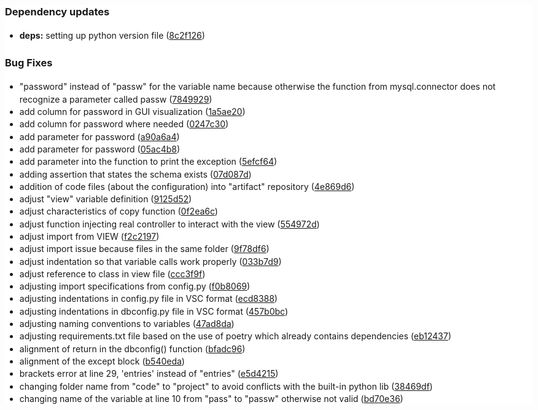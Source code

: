 
### Dependency updates

* **deps:** setting up python version file ([8c2f126](https://github.com/unibo-dtm-se-2425-PROtect/artifact/commit/8c2f1260b85240b550f8c072f8b79a2042fce2ec))


### Bug Fixes

* "password" instead of "passw" for the variable name because otherwise the function from mysql.connector does not recognize a parameter called passw ([7849929](https://github.com/unibo-dtm-se-2425-PROtect/artifact/commit/7849929ff829fe73480e1c66f4174db50c8dcdc0))
* add column for password in GUI visualization ([1a5ae20](https://github.com/unibo-dtm-se-2425-PROtect/artifact/commit/1a5ae202b9e9efc04aaca36ef805286cf9f508f7))
* add column for password where needed ([0247c30](https://github.com/unibo-dtm-se-2425-PROtect/artifact/commit/0247c30884906c9c58a33815748aefc2d2f95bae))
* add parameter for password ([a90a6a4](https://github.com/unibo-dtm-se-2425-PROtect/artifact/commit/a90a6a44ac42dbe77896da26add0f3cec429578b))
* add parameter for password ([05ac4b8](https://github.com/unibo-dtm-se-2425-PROtect/artifact/commit/05ac4b8c99450e4d2dbda460ed9f0fe0b0427277))
* add parameter into the function to print the exception ([5efcf64](https://github.com/unibo-dtm-se-2425-PROtect/artifact/commit/5efcf64ef80222bbed249ec8ea2761d942351271))
* adding assertion that states the schema exists ([07d087d](https://github.com/unibo-dtm-se-2425-PROtect/artifact/commit/07d087d3495e57c0c2271348d038ca8b92996d24))
* addition of code files (about the configuration) into "artifact" repository ([4e869d6](https://github.com/unibo-dtm-se-2425-PROtect/artifact/commit/4e869d60238422d8424ac9affcbedaf4fce517d7))
* adjust "view" variable definition ([9125d52](https://github.com/unibo-dtm-se-2425-PROtect/artifact/commit/9125d52b473712eea3c120e5bedafeed5bb7e34d))
* adjust characteristics of copy function ([0f2ea6c](https://github.com/unibo-dtm-se-2425-PROtect/artifact/commit/0f2ea6ccbf7e4fc62c6cb7c58426f3975fbc7d5d))
* adjust function injecting real controller to interact with the view ([554972d](https://github.com/unibo-dtm-se-2425-PROtect/artifact/commit/554972da15f09822aea9c1329050cce2bbaf2530))
* adjust import from VIEW ([f2c2197](https://github.com/unibo-dtm-se-2425-PROtect/artifact/commit/f2c21978859f6eaa432afe3e650c2cfa1d49cc6d))
* adjust import issue because files in the same folder ([9f78df6](https://github.com/unibo-dtm-se-2425-PROtect/artifact/commit/9f78df622d72ac76fd211ef3ad3739190323d6a4))
* adjust indentation so that variable calls work properly ([033b7d9](https://github.com/unibo-dtm-se-2425-PROtect/artifact/commit/033b7d936d511ffbf464b338735cbb32be039d29))
* adjust reference to class in view file ([ccc3f9f](https://github.com/unibo-dtm-se-2425-PROtect/artifact/commit/ccc3f9f304a51967412cba719f8073055d592492))
* adjusting import specifications from config.py ([f0b8069](https://github.com/unibo-dtm-se-2425-PROtect/artifact/commit/f0b80695110491812140c34b01ab3e0d5a1df69a))
* adjusting indentations in config.py file in VSC format ([ecd8388](https://github.com/unibo-dtm-se-2425-PROtect/artifact/commit/ecd8388cc0397114462a4cd06f8abb0a2f54cfa7))
* adjusting indentations in dbconfig.py file in VSC format ([457b0bc](https://github.com/unibo-dtm-se-2425-PROtect/artifact/commit/457b0bc121b62d27621a1d5261dcaf21dbb02c7c))
* adjusting naming conventions to variables ([47ad8da](https://github.com/unibo-dtm-se-2425-PROtect/artifact/commit/47ad8daae83e21906a5c38a61ad4953f88dc193d))
* adjusting requirements.txt file based on the use of poetry which already contains dependencies ([eb12437](https://github.com/unibo-dtm-se-2425-PROtect/artifact/commit/eb12437c88aa580e84da9e779199e809f9fa79fb))
* alignment of return in the dbconfig() function ([bfadc96](https://github.com/unibo-dtm-se-2425-PROtect/artifact/commit/bfadc96a92ddc84abf8b538b62c2f2a658065993))
* alignment of the except block ([b540eda](https://github.com/unibo-dtm-se-2425-PROtect/artifact/commit/b540eda8ffbc1df81aa7f10a2c0dd16df79ad29c))
* brackets error at line 29, 'entries' instead of "entries" ([e5d4215](https://github.com/unibo-dtm-se-2425-PROtect/artifact/commit/e5d42159298a9b81ac34fa17923bb2e9dfd44b72))
* changing folder name from "code" to "project" to avoid conflicts with the built-in python lib ([38469df](https://github.com/unibo-dtm-se-2425-PROtect/artifact/commit/38469dfa2e9fbd9f5945b1de51c2acac5765f28c))
* changing name of the variable at line 10 from "pass" to "passw" otherwise not valid ([bd70e36](https://github.com/unibo-dtm-se-2425-PROtect/artifact/commit/bd70e367d3ad731061a2987c2e7a66b99a7726f4))